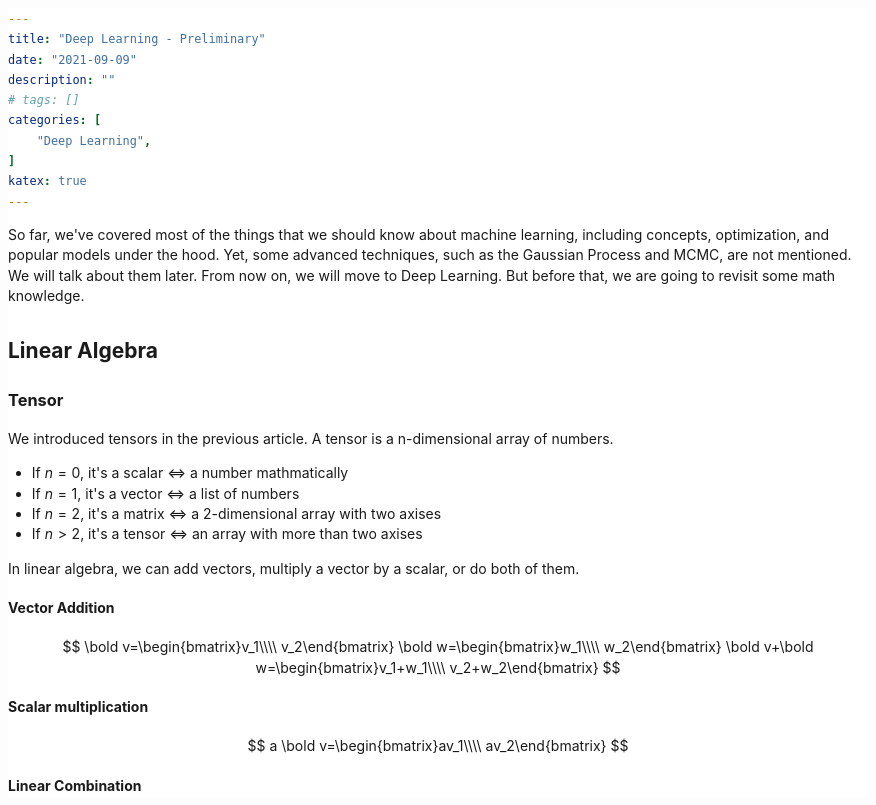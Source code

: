 ```yaml
---
title: "Deep Learning - Preliminary"
date: "2021-09-09"
description: ""
# tags: []
categories: [
    "Deep Learning",
]
katex: true
---
```




So far, we've covered most of the things that we should know about machine learning, including concepts, optimization, and popular models under the hood. Yet, some advanced techniques, such as the Gaussian Process and MCMC, are not mentioned. We will talk about them later. From now on, we will move to Deep Learning. But before that, we are going to revisit some math knowledge.







## Linear Algebra

### Tensor

We introduced tensors in the previous article. A tensor is a n-dimensional array of numbers.

- If $n=0$, it's a scalar <=> a number mathmatically
- If $n =1$, it's a vector <=> a list of numbers
- If $n=2$, it's a matrix <=> a 2-dimensional array with two axises
- If $n>2$, it's a tensor <=> an array with more than two axises



In linear algebra, we can add vectors, multiply a vector by a scalar, or do both of them.

#### Vector Addition


$$
\bold v=\begin{bmatrix}v_1\\\\ v_2\end{bmatrix}
\bold w=\begin{bmatrix}w_1\\\\ w_2\end{bmatrix}
\bold v+\bold w=\begin{bmatrix}v_1+w_1\\\\ v_2+w_2\end{bmatrix}
$$

#### Scalar multiplication


$$
a \bold v=\begin{bmatrix}av_1\\\\ av_2\end{bmatrix}
$$

#### Linear Combination
